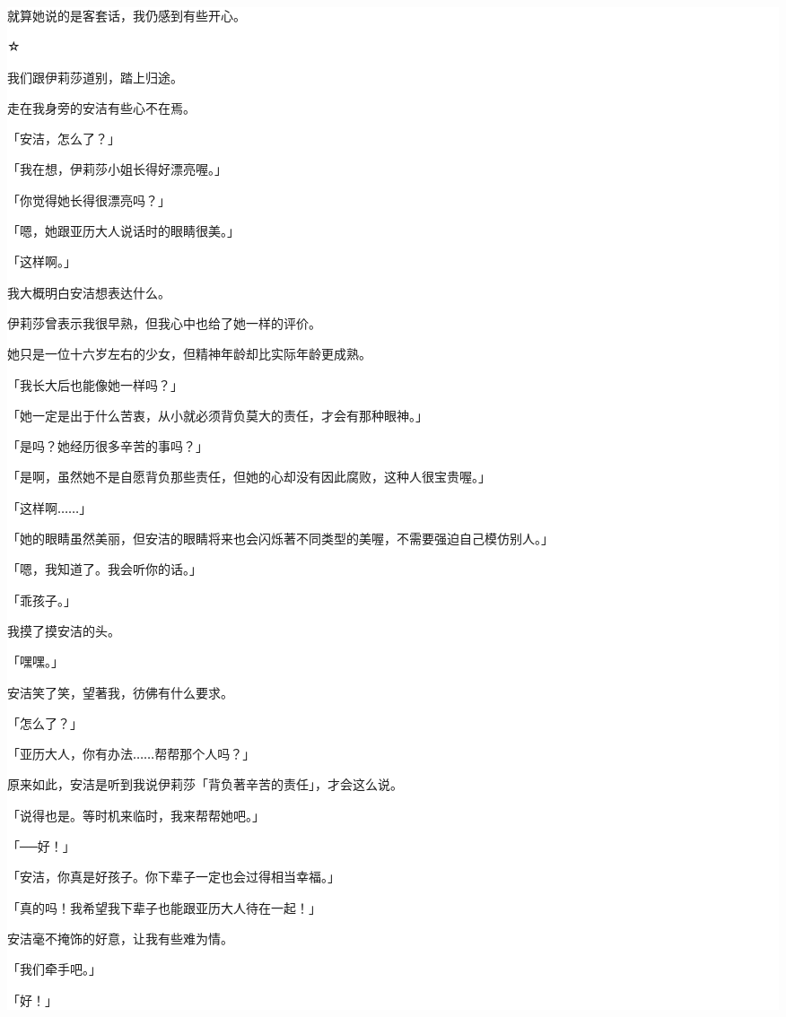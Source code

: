 就算她说的是客套话，我仍感到有些开心。

☆

我们跟伊莉莎道别，踏上归途。

走在我身旁的安洁有些心不在焉。

「安洁，怎么了？」

「我在想，伊莉莎小姐长得好漂亮喔。」

「你觉得她长得很漂亮吗？」

「嗯，她跟亚历大人说话时的眼睛很美。」

「这样啊。」

我大概明白安洁想表达什么。

伊莉莎曾表示我很早熟，但我心中也给了她一样的评价。

她只是一位十六岁左右的少女，但精神年龄却比实际年龄更成熟。

「我长大后也能像她一样吗？」

「她一定是出于什么苦衷，从小就必须背负莫大的责任，才会有那种眼神。」

「是吗？她经历很多辛苦的事吗？」

「是啊，虽然她不是自愿背负那些责任，但她的心却没有因此腐败，这种人很宝贵喔。」

「这样啊……」

「她的眼睛虽然美丽，但安洁的眼睛将来也会闪烁著不同类型的美喔，不需要强迫自己模仿别人。」

「嗯，我知道了。我会听你的话。」

「乖孩子。」

我摸了摸安洁的头。

「嘿嘿。」

安洁笑了笑，望著我，彷佛有什么要求。

「怎么了？」

「亚历大人，你有办法……帮帮那个人吗？」

原来如此，安洁是听到我说伊莉莎「背负著辛苦的责任」，才会这么说。

「说得也是。等时机来临时，我来帮帮她吧。」

「──好！」

「安洁，你真是好孩子。你下辈子一定也会过得相当幸福。」

「真的吗！我希望我下辈子也能跟亚历大人待在一起！」

安洁毫不掩饰的好意，让我有些难为情。

「我们牵手吧。」

「好！」
